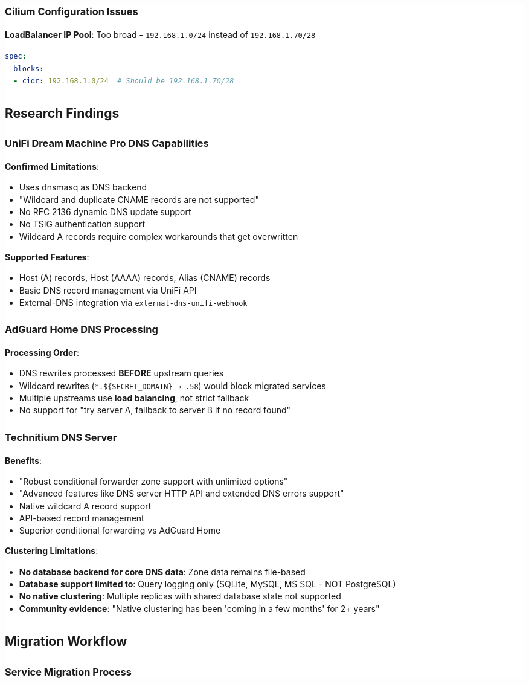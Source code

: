 ### Cilium Configuration Issues

**LoadBalancer IP Pool**: Too broad - `192.168.1.0/24` instead of `192.168.1.70/28`
```yaml
spec:
  blocks:
  - cidr: 192.168.1.0/24  # Should be 192.168.1.70/28
```

## Research Findings

### UniFi Dream Machine Pro DNS Capabilities

**Confirmed Limitations**:
- Uses dnsmasq as DNS backend
- "Wildcard and duplicate CNAME records are not supported"
- No RFC 2136 dynamic DNS update support
- No TSIG authentication support
- Wildcard A records require complex workarounds that get overwritten

**Supported Features**:
- Host (A) records, Host (AAAA) records, Alias (CNAME) records
- Basic DNS record management via UniFi API
- External-DNS integration via `external-dns-unifi-webhook`

### AdGuard Home DNS Processing

**Processing Order**:
- DNS rewrites processed **BEFORE** upstream queries
- Wildcard rewrites (`*.${SECRET_DOMAIN} → .58`) would block migrated services
- Multiple upstreams use **load balancing**, not strict fallback
- No support for "try server A, fallback to server B if no record found"

### Technitium DNS Server

**Benefits**:
- "Robust conditional forwarder zone support with unlimited options"
- "Advanced features like DNS server HTTP API and extended DNS errors support"
- Native wildcard A record support
- API-based record management
- Superior conditional forwarding vs AdGuard Home

**Clustering Limitations**:
- **No database backend for core DNS data**: Zone data remains file-based
- **Database support limited to**: Query logging only (SQLite, MySQL, MS SQL - NOT PostgreSQL)
- **No native clustering**: Multiple replicas with shared database state not supported
- **Community evidence**: "Native clustering has been 'coming in a few months' for 2+ years"

## Migration Workflow

### Service Migration Process
